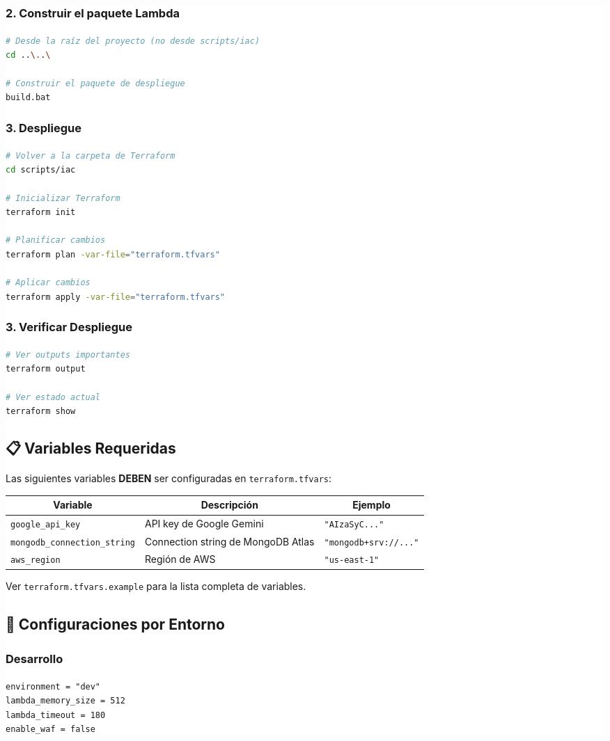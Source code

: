 ### 2. Construir el paquete Lambda

```bash
# Desde la raíz del proyecto (no desde scripts/iac)
cd ..\..\

# Construir el paquete de despliegue
build.bat
```

### 3. Despliegue

```bash
# Volver a la carpeta de Terraform
cd scripts/iac

# Inicializar Terraform
terraform init

# Planificar cambios
terraform plan -var-file="terraform.tfvars"

# Aplicar cambios
terraform apply -var-file="terraform.tfvars"
```

### 3. Verificar Despliegue

```bash
# Ver outputs importantes
terraform output

# Ver estado actual
terraform show
```

## 📋 Variables Requeridas

Las siguientes variables **DEBEN** ser configuradas en `terraform.tfvars`:

| Variable | Descripción | Ejemplo |
|----------|-------------|---------|
| `google_api_key` | API key de Google Gemini | `"AIzaSyC..."` |
| `mongodb_connection_string` | Connection string de MongoDB Atlas | `"mongodb+srv://..."` |
| `aws_region` | Región de AWS | `"us-east-1"` |

Ver `terraform.tfvars.example` para la lista completa de variables.

## 🔧 Configuraciones por Entorno

### Desarrollo
```hcl
environment = "dev"
lambda_memory_size = 512
lambda_timeout = 180
enable_waf = false
```
